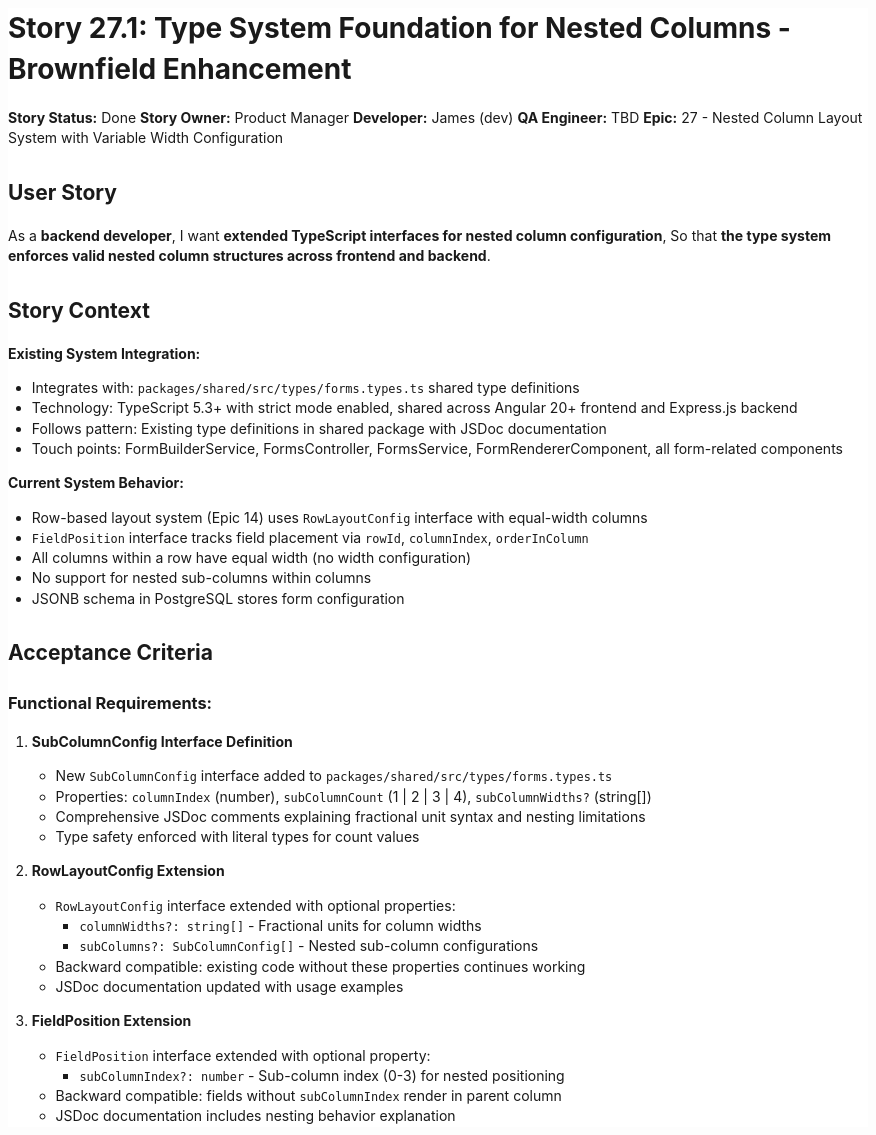 # Story 27.1: Type System Foundation for Nested Columns - Brownfield Enhancement

**Story Status:** Done **Story Owner:** Product Manager **Developer:** James (dev) **QA Engineer:**
TBD **Epic:** 27 - Nested Column Layout System with Variable Width Configuration

## User Story

As a **backend developer**, I want **extended TypeScript interfaces for nested column
configuration**, So that **the type system enforces valid nested column structures across frontend
and backend**.

## Story Context

**Existing System Integration:**

- Integrates with: `packages/shared/src/types/forms.types.ts` shared type definitions
- Technology: TypeScript 5.3+ with strict mode enabled, shared across Angular 20+ frontend and
  Express.js backend
- Follows pattern: Existing type definitions in shared package with JSDoc documentation
- Touch points: FormBuilderService, FormsController, FormsService, FormRendererComponent, all
  form-related components

**Current System Behavior:**

- Row-based layout system (Epic 14) uses `RowLayoutConfig` interface with equal-width columns
- `FieldPosition` interface tracks field placement via `rowId`, `columnIndex`, `orderInColumn`
- All columns within a row have equal width (no width configuration)
- No support for nested sub-columns within columns
- JSONB schema in PostgreSQL stores form configuration

## Acceptance Criteria

### Functional Requirements:

1. **SubColumnConfig Interface Definition**
   - New `SubColumnConfig` interface added to `packages/shared/src/types/forms.types.ts`
   - Properties: `columnIndex` (number), `subColumnCount` (1 | 2 | 3 | 4), `subColumnWidths?`
     (string[])
   - Comprehensive JSDoc comments explaining fractional unit syntax and nesting limitations
   - Type safety enforced with literal types for count values

2. **RowLayoutConfig Extension**
   - `RowLayoutConfig` interface extended with optional properties:
     - `columnWidths?: string[]` - Fractional units for column widths
     - `subColumns?: SubColumnConfig[]` - Nested sub-column configurations
   - Backward compatible: existing code without these properties continues working
   - JSDoc documentation updated with usage examples

3. **FieldPosition Extension**
   - `FieldPosition` interface extended with optional property:
     - `subColumnIndex?: number` - Sub-column index (0-3) for nested positioning
   - Backward compatible: fields without `subColumnIndex` render in parent column
   - JSDoc documentation includes nesting behavior explanation
